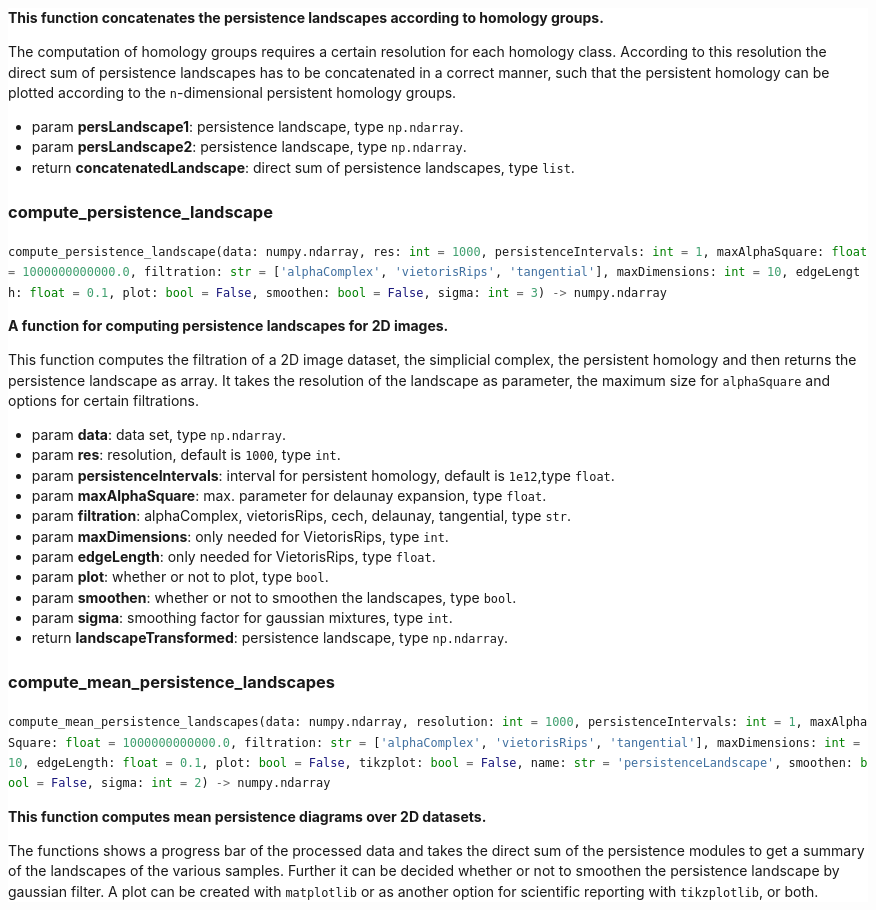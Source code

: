 **This function concatenates the persistence landscapes according to homology groups.**

The computation of homology groups requires a certain resolution for each homology class.
According to this resolution the direct sum of persistence landscapes has to be concatenated
in a correct manner, such that the persistent homology can be plotted according to the `n`-dimensional
persistent homology groups.

+ param **persLandscape1**: persistence landscape, type `np.ndarray`.
+ param **persLandscape2**: persistence landscape, type `np.ndarray`.
+ return **concatenatedLandscape**: direct sum of persistence landscapes, type `list`.

### compute_persistence_landscape
```python
compute_persistence_landscape(data: numpy.ndarray, res: int = 1000, persistenceIntervals: int = 1, maxAlphaSquare: float = 1000000000000.0, filtration: str = ['alphaComplex', 'vietorisRips', 'tangential'], maxDimensions: int = 10, edgeLength: float = 0.1, plot: bool = False, smoothen: bool = False, sigma: int = 3) -> numpy.ndarray
```

**A function for computing persistence landscapes for 2D images.**

This function computes the filtration of a 2D image dataset, the simplicial complex,
the persistent homology and then returns the persistence landscape as array. It takes
the resolution of the landscape as parameter, the maximum size for `alphaSquare` and
options for certain filtrations.

+ param **data**: data set, type `np.ndarray`.
+ param **res**: resolution, default is `1000`, type `int`.
+ param **persistenceIntervals**: interval for persistent homology, default is `1e12`,type `float`.
+ param **maxAlphaSquare**: max. parameter for delaunay expansion, type `float`.
+ param **filtration**: alphaComplex, vietorisRips, cech, delaunay, tangential, type `str`.
+ param **maxDimensions**: only needed for VietorisRips, type `int`.
+ param **edgeLength**: only needed for VietorisRips, type `float`.
+ param **plot**: whether or not to plot, type `bool`.
+ param **smoothen**: whether or not to smoothen the landscapes, type `bool`.
+ param **sigma**: smoothing factor for gaussian mixtures, type `int`.
+ return **landscapeTransformed**: persistence landscape, type `np.ndarray`.

### compute_mean_persistence_landscapes
```python
compute_mean_persistence_landscapes(data: numpy.ndarray, resolution: int = 1000, persistenceIntervals: int = 1, maxAlphaSquare: float = 1000000000000.0, filtration: str = ['alphaComplex', 'vietorisRips', 'tangential'], maxDimensions: int = 10, edgeLength: float = 0.1, plot: bool = False, tikzplot: bool = False, name: str = 'persistenceLandscape', smoothen: bool = False, sigma: int = 2) -> numpy.ndarray
```

**This function computes mean persistence diagrams over 2D datasets.**

The functions shows a progress bar of the processed data and takes the direct
sum of the persistence modules to get a summary of the landscapes of the various
samples. Further it can be decided whether or not to smoothen the persistence
landscape by gaussian filter. A plot can be created with `matplotlib` or as
another option for scientific reporting with `tikzplotlib`, or both.
